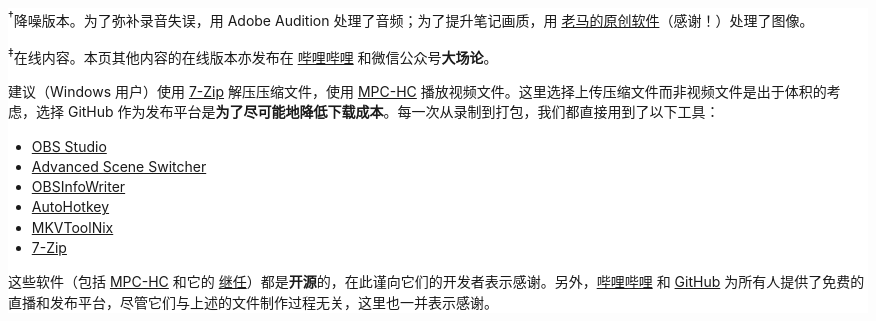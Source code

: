 
<sup>&dagger;</sup>降噪版本。为了弥补录音失误，用 Adobe Audition 处理了音频；为了提升笔记画质，用 [老马的原创软件](https://www.cnblogs.com/stronghorse)（感谢！）处理了图像。

<sup>&Dagger;</sup>在线内容。本页其他内容的在线版本亦发布在 [哔哩哔哩](https://space.bilibili.com/442459915) 和微信公众号**大场论**。

建议（Windows 用户）使用 [7-Zip](https://www.7-zip.org/download.html) 解压压缩文件，使用 [MPC-HC](https://mpc-hc.org/downloads/) 播放视频文件。这里选择上传压缩文件而非视频文件是出于体积的考虑，选择 GitHub 作为发布平台是**为了尽可能地降低下载成本**。每一次从录制到打包，我们都直接用到了以下工具：

* [OBS Studio](https://github.com/obsproject/obs-studio)
* [Advanced Scene Switcher](https://github.com/WarmUpTill/SceneSwitcher)
* [OBSInfoWriter](https://github.com/partouf/OBSInfoWriter)
* [AutoHotkey](https://github.com/Lexikos/AutoHotkey_L)
* [MKVToolNix](https://gitlab.com/mbunkus/mkvtoolnix)
* [7-Zip](https://sourceforge.net/projects/sevenzip/)

这些软件（包括 [MPC-HC](https://github.com/mpc-hc/mpc-hc) 和它的 [继任](https://github.com/clsid2/mpc-hc)）都是**开源**的，在此谨向它们的开发者表示感谢。另外，[哔哩哔哩](https://live.bilibili.com/21811975) 和 [GitHub](https://github.com/fjn308/QMbyDai) 为所有人提供了免费的直播和发布平台，尽管它们与上述的文件制作过程无关，这里也一并表示感谢。
